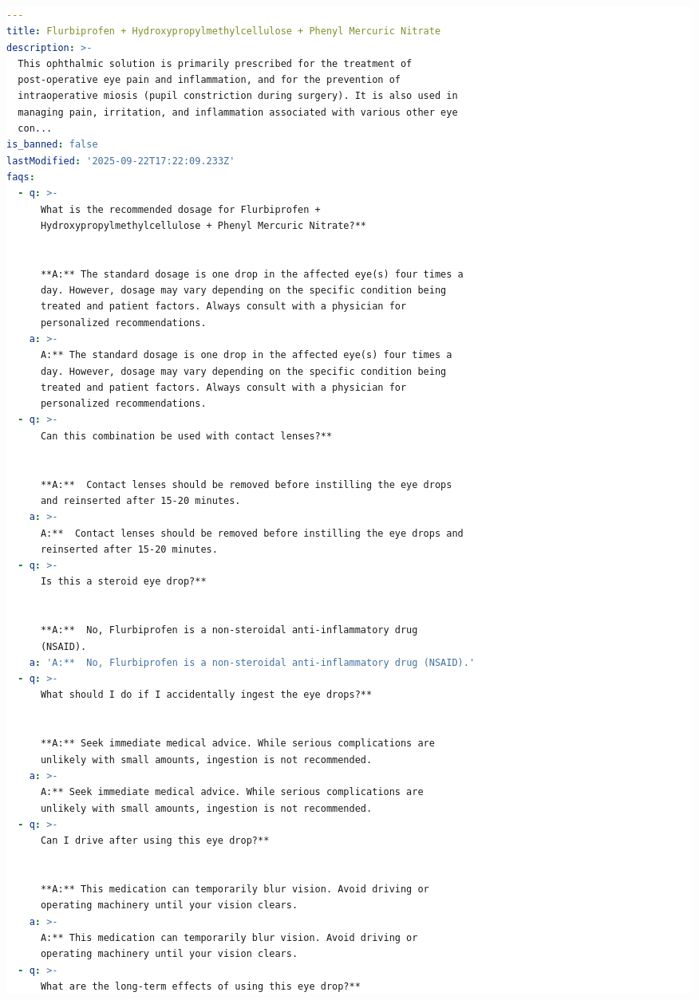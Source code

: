 ```yaml
---
title: Flurbiprofen + Hydroxypropylmethylcellulose + Phenyl Mercuric Nitrate
description: >-
  This ophthalmic solution is primarily prescribed for the treatment of
  post-operative eye pain and inflammation, and for the prevention of
  intraoperative miosis (pupil constriction during surgery). It is also used in
  managing pain, irritation, and inflammation associated with various other eye
  con...
is_banned: false
lastModified: '2025-09-22T17:22:09.233Z'
faqs:
  - q: >-
      What is the recommended dosage for Flurbiprofen +
      Hydroxypropylmethylcellulose + Phenyl Mercuric Nitrate?**


      **A:** The standard dosage is one drop in the affected eye(s) four times a
      day. However, dosage may vary depending on the specific condition being
      treated and patient factors. Always consult with a physician for
      personalized recommendations.
    a: >-
      A:** The standard dosage is one drop in the affected eye(s) four times a
      day. However, dosage may vary depending on the specific condition being
      treated and patient factors. Always consult with a physician for
      personalized recommendations.
  - q: >-
      Can this combination be used with contact lenses?**


      **A:**  Contact lenses should be removed before instilling the eye drops
      and reinserted after 15-20 minutes.
    a: >-
      A:**  Contact lenses should be removed before instilling the eye drops and
      reinserted after 15-20 minutes.
  - q: >-
      Is this a steroid eye drop?**


      **A:**  No, Flurbiprofen is a non-steroidal anti-inflammatory drug
      (NSAID).
    a: 'A:**  No, Flurbiprofen is a non-steroidal anti-inflammatory drug (NSAID).'
  - q: >-
      What should I do if I accidentally ingest the eye drops?**


      **A:** Seek immediate medical advice. While serious complications are
      unlikely with small amounts, ingestion is not recommended.
    a: >-
      A:** Seek immediate medical advice. While serious complications are
      unlikely with small amounts, ingestion is not recommended.
  - q: >-
      Can I drive after using this eye drop?**


      **A:** This medication can temporarily blur vision. Avoid driving or
      operating machinery until your vision clears.
    a: >-
      A:** This medication can temporarily blur vision. Avoid driving or
      operating machinery until your vision clears.
  - q: >-
      What are the long-term effects of using this eye drop?**


```